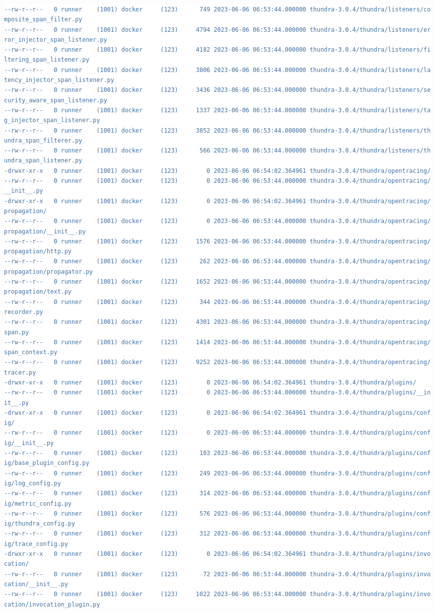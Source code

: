 ```diff
--rw-r--r--   0 runner    (1001) docker     (123)      749 2023-06-06 06:53:44.000000 thundra-3.0.4/thundra/listeners/composite_span_filter.py
--rw-r--r--   0 runner    (1001) docker     (123)     4794 2023-06-06 06:53:44.000000 thundra-3.0.4/thundra/listeners/error_injector_span_listener.py
--rw-r--r--   0 runner    (1001) docker     (123)     4182 2023-06-06 06:53:44.000000 thundra-3.0.4/thundra/listeners/filtering_span_listener.py
--rw-r--r--   0 runner    (1001) docker     (123)     3806 2023-06-06 06:53:44.000000 thundra-3.0.4/thundra/listeners/latency_injector_span_listener.py
--rw-r--r--   0 runner    (1001) docker     (123)     3436 2023-06-06 06:53:44.000000 thundra-3.0.4/thundra/listeners/security_aware_span_listener.py
--rw-r--r--   0 runner    (1001) docker     (123)     1337 2023-06-06 06:53:44.000000 thundra-3.0.4/thundra/listeners/tag_injector_span_listener.py
--rw-r--r--   0 runner    (1001) docker     (123)     3852 2023-06-06 06:53:44.000000 thundra-3.0.4/thundra/listeners/thundra_span_filterer.py
--rw-r--r--   0 runner    (1001) docker     (123)      566 2023-06-06 06:53:44.000000 thundra-3.0.4/thundra/listeners/thundra_span_listener.py
-drwxr-xr-x   0 runner    (1001) docker     (123)        0 2023-06-06 06:54:02.364961 thundra-3.0.4/thundra/opentracing/
--rw-r--r--   0 runner    (1001) docker     (123)        0 2023-06-06 06:53:44.000000 thundra-3.0.4/thundra/opentracing/__init__.py
-drwxr-xr-x   0 runner    (1001) docker     (123)        0 2023-06-06 06:54:02.364961 thundra-3.0.4/thundra/opentracing/propagation/
--rw-r--r--   0 runner    (1001) docker     (123)        0 2023-06-06 06:53:44.000000 thundra-3.0.4/thundra/opentracing/propagation/__init__.py
--rw-r--r--   0 runner    (1001) docker     (123)     1576 2023-06-06 06:53:44.000000 thundra-3.0.4/thundra/opentracing/propagation/http.py
--rw-r--r--   0 runner    (1001) docker     (123)      262 2023-06-06 06:53:44.000000 thundra-3.0.4/thundra/opentracing/propagation/propagator.py
--rw-r--r--   0 runner    (1001) docker     (123)     1652 2023-06-06 06:53:44.000000 thundra-3.0.4/thundra/opentracing/propagation/text.py
--rw-r--r--   0 runner    (1001) docker     (123)      344 2023-06-06 06:53:44.000000 thundra-3.0.4/thundra/opentracing/recorder.py
--rw-r--r--   0 runner    (1001) docker     (123)     4301 2023-06-06 06:53:44.000000 thundra-3.0.4/thundra/opentracing/span.py
--rw-r--r--   0 runner    (1001) docker     (123)     1414 2023-06-06 06:53:44.000000 thundra-3.0.4/thundra/opentracing/span_context.py
--rw-r--r--   0 runner    (1001) docker     (123)     9252 2023-06-06 06:53:44.000000 thundra-3.0.4/thundra/opentracing/tracer.py
-drwxr-xr-x   0 runner    (1001) docker     (123)        0 2023-06-06 06:54:02.364961 thundra-3.0.4/thundra/plugins/
--rw-r--r--   0 runner    (1001) docker     (123)        0 2023-06-06 06:53:44.000000 thundra-3.0.4/thundra/plugins/__init__.py
-drwxr-xr-x   0 runner    (1001) docker     (123)        0 2023-06-06 06:54:02.364961 thundra-3.0.4/thundra/plugins/config/
--rw-r--r--   0 runner    (1001) docker     (123)        0 2023-06-06 06:53:44.000000 thundra-3.0.4/thundra/plugins/config/__init__.py
--rw-r--r--   0 runner    (1001) docker     (123)      103 2023-06-06 06:53:44.000000 thundra-3.0.4/thundra/plugins/config/base_plugin_config.py
--rw-r--r--   0 runner    (1001) docker     (123)      249 2023-06-06 06:53:44.000000 thundra-3.0.4/thundra/plugins/config/log_config.py
--rw-r--r--   0 runner    (1001) docker     (123)      314 2023-06-06 06:53:44.000000 thundra-3.0.4/thundra/plugins/config/metric_config.py
--rw-r--r--   0 runner    (1001) docker     (123)      576 2023-06-06 06:53:44.000000 thundra-3.0.4/thundra/plugins/config/thundra_config.py
--rw-r--r--   0 runner    (1001) docker     (123)      312 2023-06-06 06:53:44.000000 thundra-3.0.4/thundra/plugins/config/trace_config.py
-drwxr-xr-x   0 runner    (1001) docker     (123)        0 2023-06-06 06:54:02.364961 thundra-3.0.4/thundra/plugins/invocation/
--rw-r--r--   0 runner    (1001) docker     (123)       72 2023-06-06 06:53:44.000000 thundra-3.0.4/thundra/plugins/invocation/__init__.py
--rw-r--r--   0 runner    (1001) docker     (123)     1022 2023-06-06 06:53:44.000000 thundra-3.0.4/thundra/plugins/invocation/invocation_plugin.py
```